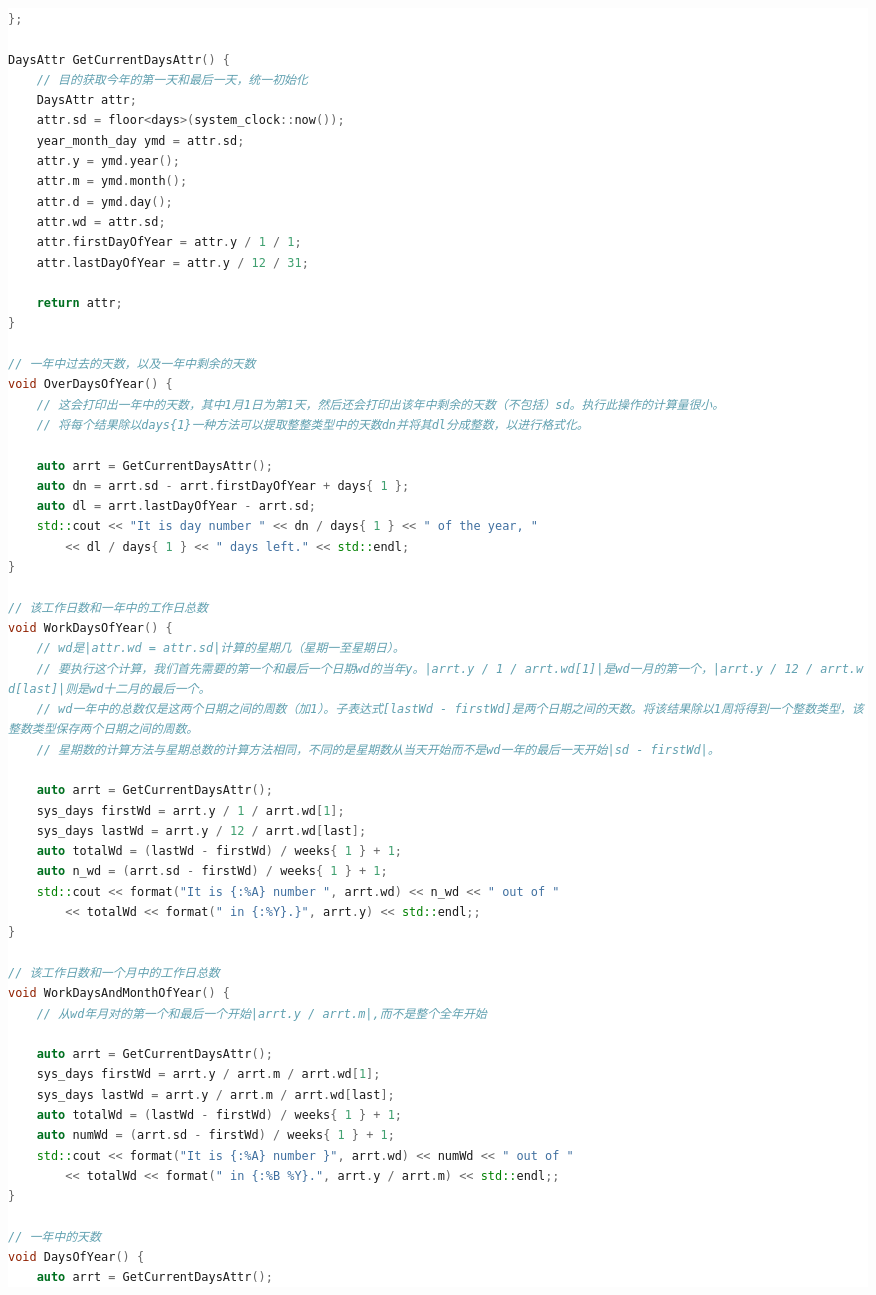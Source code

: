 ```c++
};

DaysAttr GetCurrentDaysAttr() {
    // 目的获取今年的第一天和最后一天，统一初始化
    DaysAttr attr;
    attr.sd = floor<days>(system_clock::now());
    year_month_day ymd = attr.sd;
    attr.y = ymd.year();
    attr.m = ymd.month();
    attr.d = ymd.day();
    attr.wd = attr.sd;
    attr.firstDayOfYear = attr.y / 1 / 1;
    attr.lastDayOfYear = attr.y / 12 / 31;

    return attr;
}

// 一年中过去的天数，以及一年中剩余的天数
void OverDaysOfYear() {
    // 这会打印出一年中的天数，其中1月1日为第1天，然后还会打印出该年中剩余的天数（不包括）sd。执行此操作的计算量很小。
    // 将每个结果除以days{1}一种方法可以提取整整类型中的天数dn并将其dl分成整数，以进行格式化。

    auto arrt = GetCurrentDaysAttr();
    auto dn = arrt.sd - arrt.firstDayOfYear + days{ 1 };
    auto dl = arrt.lastDayOfYear - arrt.sd;
    std::cout << "It is day number " << dn / days{ 1 } << " of the year, "
        << dl / days{ 1 } << " days left." << std::endl;
}

// 该工作日数和一年中的工作日总数
void WorkDaysOfYear() {
    // wd是|attr.wd = attr.sd|计算的星期几（星期一至星期日）。
    // 要执行这个计算，我们首先需要的第一个和最后一个日期wd的当年y。|arrt.y / 1 / arrt.wd[1]|是wd一月的第一个，|arrt.y / 12 / arrt.wd[last]|则是wd十二月的最后一个。
    // wd一年中的总数仅是这两个日期之间的周数（加1）。子表达式[lastWd - firstWd]是两个日期之间的天数。将该结果除以1周将得到一个整数类型，该整数类型保存两个日期之间的周数。
    // 星期数的计算方法与星期总数的计算方法相同，不同的是星期数从当天开始而不是wd一年的最后一天开始|sd - firstWd|。

    auto arrt = GetCurrentDaysAttr();
    sys_days firstWd = arrt.y / 1 / arrt.wd[1];
    sys_days lastWd = arrt.y / 12 / arrt.wd[last];
    auto totalWd = (lastWd - firstWd) / weeks{ 1 } + 1;
    auto n_wd = (arrt.sd - firstWd) / weeks{ 1 } + 1;
    std::cout << format("It is {:%A} number ", arrt.wd) << n_wd << " out of "
        << totalWd << format(" in {:%Y}.}", arrt.y) << std::endl;;
}

// 该工作日数和一个月中的工作日总数
void WorkDaysAndMonthOfYear() {
    // 从wd年月对的第一个和最后一个开始|arrt.y / arrt.m|,而不是整个全年开始

    auto arrt = GetCurrentDaysAttr();
    sys_days firstWd = arrt.y / arrt.m / arrt.wd[1];
    sys_days lastWd = arrt.y / arrt.m / arrt.wd[last];
    auto totalWd = (lastWd - firstWd) / weeks{ 1 } + 1;
    auto numWd = (arrt.sd - firstWd) / weeks{ 1 } + 1;
    std::cout << format("It is {:%A} number }", arrt.wd) << numWd << " out of "
        << totalWd << format(" in {:%B %Y}.", arrt.y / arrt.m) << std::endl;;
}

// 一年中的天数
void DaysOfYear() {
    auto arrt = GetCurrentDaysAttr();
```